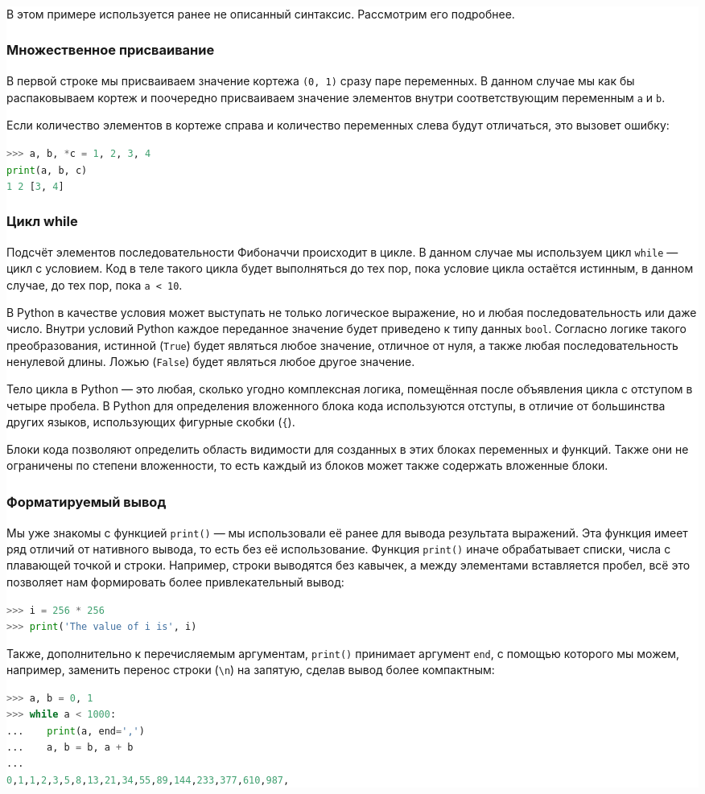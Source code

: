 В этом примере используется ранее не описанный синтаксис. Рассмотрим его подробнее.

### Множественное присваивание

В первой строке мы присваиваем значение кортежа `(0, 1)` сразу паре переменных. В данном случае мы как бы распаковываем кортеж и поочередно присваиваем значение элементов внутри соответствующим переменным `a` и `b`.

Если количество элементов в кортеже справа и количество переменных слева будут отличаться, это вызовет ошибку:

```python
>>> a, b, *c = 1, 2, 3, 4
print(a, b, c)
1 2 [3, 4]
```

### Цикл while

Подсчёт элементов последовательности Фибоначчи происходит в цикле. В данном случае мы используем цикл `while` — цикл с условием. Код в теле такого цикла будет выполняться до тех пор, пока условие цикла остаётся истинным, в данном случае, до тех пор, пока `a < 10`.

В Python в качестве условия может выступать не только логическое выражение, но и любая последовательность или даже число. Внутри условий Python каждое переданное значение будет приведено к типу данных `bool`. Согласно логике такого преобразования, истинной (`True`) будет являться любое значение, отличное от нуля, а также любая последовательность ненулевой длины. Ложью (`False`) будет являться любое другое значение.

Тело цикла в Python — это любая, сколько угодно комплексная логика, помещённая после объявления цикла с отступом в четыре пробела. В Python для определения вложенного блока кода используются отступы, в отличие от большинства других языков, использующих фигурные скобки (`{`).

Блоки кода позволяют определить область видимости для созданных в этих блоках переменных и функций. Также они не ограничены по степени вложенности, то есть каждый из блоков может также содержать вложенные блоки.

### Форматируемый вывод

Мы уже знакомы с функцией `print()` — мы использовали её ранее для вывода результата выражений. Эта функция имеет ряд отличий от нативного вывода, то есть без её использование. Функция `print()` иначе обрабатывает списки, числа с плавающей точкой и строки. Например, строки выводятся без кавычек, а между элементами вставляется пробел, всё это позволяет нам формировать более привлекательный вывод:

```python
>>> i = 256 * 256
>>> print('The value of i is', i)
```

Также, дополнительно к перечисляемым аргументам, `print()` принимает аргумент `end`, с помощью которого мы можем, например, заменить перенос строки (`\n`) на запятую, сделав вывод более компактным:

```python
>>> a, b = 0, 1
>>> while a < 1000:
...    print(a, end=',')
...    a, b = b, a + b
...
0,1,1,2,3,5,8,13,21,34,55,89,144,233,377,610,987,
```
